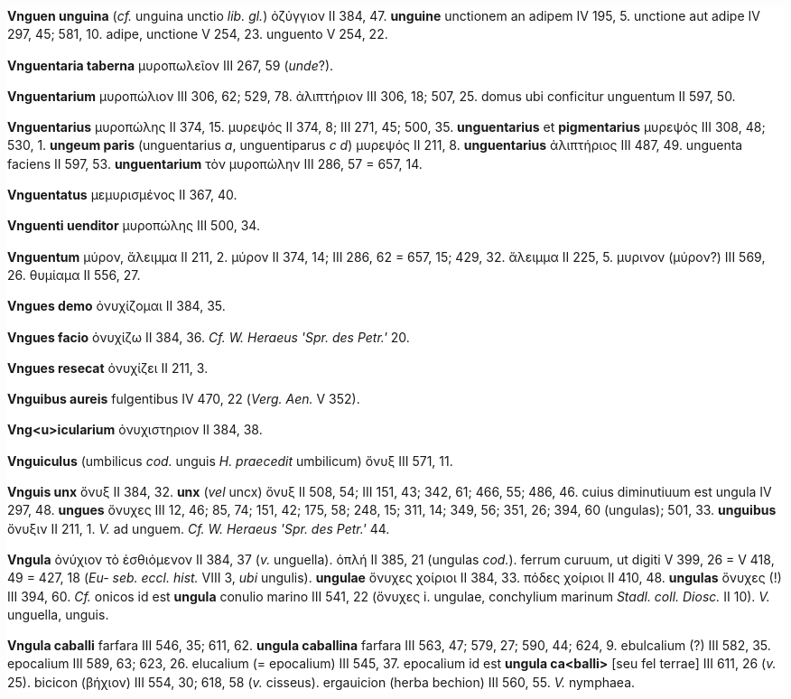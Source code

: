 **Vnguen unguina** (*cf.* unguina unctio *lib. gl.*) ὀζὐγγιον II 384,
47. **unguine** unctionem an adipem IV 195, 5. unctione aut adipe IV
297, 45; 581, 10. adipe, unctione V 254, 23. unguento V 254, 22.

**Vnguentaria taberna** μυροπωλεῖον III 267, 59 (*unde*?).

**Vnguentarium** μυροπώλιον III 306, 62; 529, 78. ἀλιπτήριον III 306,
18; 507, 25. domus ubi conficitur unguentum II 597, 50.

**Vnguentarius** μυροπώλης II 374, 15. μυρεψός II 374, 8; III 271, 45;
500, 35. **unguentarius** et **pigmentarius** μυρεψός III 308, 48;
530, 1. **ungeum paris** (unguentarius *a*, unguentiparus *c d*) μυρεψός
II 211, 8. **unguentarius** ἀλιπτήριος III 487, 49. unguenta faciens II
597, 53. **unguentarium** τὸν μυροπώλην III 286, 57 = 657, 14.

**Vnguentatus** μεμυρισμένος II 367, 40.

**Vnguenti uenditor** μυροπώλης III 500, 34.

**Vnguentum** μύρον, ἄλειμμα II 211, 2. μύρον II 374, 14; III 286, 62 =
657, 15; 429, 32. ἄλειμμα II 225, 5. μυρινον (μύρον?) III 569, 26.
θυμίαμα II 556, 27.

**Vngues demo** ὀνυχίζομαι II 384, 35.

**Vngues facio** ὀνυχίζω II 384, 36. *Cf. W. Heraeus 'Spr. des Petr.'*
20.

**Vngues resecat** ὀνυχίζει II 211, 3.

**Vnguibus aureis** fulgentibus IV 470, 22 (*Verg. Aen.* V 352).

**Vng\<u\>icularium** ὀνυχιστηριον II 384, 38.

**Vnguiculus** (umbilicus *cod.* unguis *H. praecedit* umbilicum) ὄνυξ
III 571, 11.

**Vnguis unx** ὄνυξ II 384, 32. **unx** (*vel* uncx) ὄνυξ II 508, 54;
III 151, 43; 342, 61; 466, 55; 486, 46. cuius diminutiuum est ungula IV
297, 48. **ungues** ὄνυχες III 12, 46; 85, 74; 151, 42; 175, 58; 248,
15; 311, 14; 349, 56; 351, 26; 394, 60 (ungulas); 501, 33. **unguibus**
ὄνυξιν II 211, 1. *V.* ad unguem. *Cf. W. Heraeus 'Spr. des Petr.'*
44.

**Vngula** ὀνύχιον τὸ ἐσθιόμενον II 384, 37 (*v.* unguella). ὁπλή II
385, 21 (ungulas *cod.*). ferrum curuum, ut digiti V 399, 26 = V 418, 49
= 427, 18 (*Eu-*
<pb n="VII.383" facs="7.383.jpg"></pb>
*seb. eccl. hist.* VIII 3, *ubi* ungulis). **ungulae** ὄνυχες χοίριοι II
384, 33. πόδες χοίριοι II 410, 48. **ungulas** ὄνυχες (!) III 394, 60.
*Cf.* onicos id est **ungula** conulio marino III 541, 22 (ὄνυχες i.
ungulae, conchylium marinum *Stadl. coll. Diosc.* II 10). *V.* unguella,
unguis.

**Vngula caballi** farfara III 546, 35; 611, 62. **ungula caballina**
farfara III 563, 47; 579, 27; 590, 44; 624, 9. ebulcalium (?) III 582,
35. epocalium III 589, 63; 623, 26. elucalium (= epocalium) III 545, 37.
epocalium id est **ungula ca\<balli\>** [seu fel terrae] III 611, 26
(*v.* 25). bicicon (βήχιον) III 554, 30; 618, 58 (*v.* cisseus).
ergauicion (herba bechion) III 560, 55. *V.* nymphaea.
